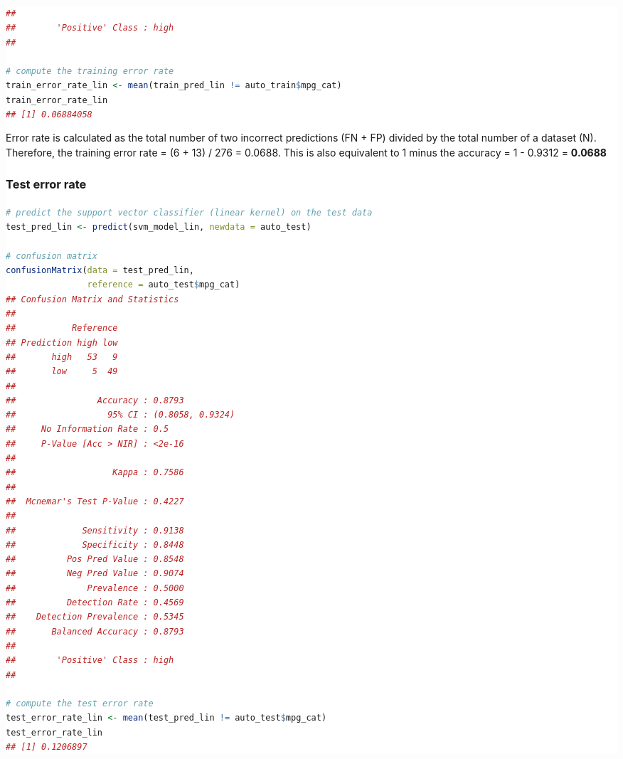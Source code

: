 ``` r
##                                          
##        'Positive' Class : high           
## 

# compute the training error rate
train_error_rate_lin <- mean(train_pred_lin != auto_train$mpg_cat)
train_error_rate_lin
## [1] 0.06884058
```

Error rate is calculated as the total number of two incorrect
predictions (FN + FP) divided by the total number of a dataset (N).
Therefore, the training error rate = (6 + 13) / 276 = 0.0688. This is
also equivalent to 1 minus the accuracy = 1 - 0.9312 = **0.0688**

### Test error rate

``` r
# predict the support vector classifier (linear kernel) on the test data
test_pred_lin <- predict(svm_model_lin, newdata = auto_test)

# confusion matrix
confusionMatrix(data = test_pred_lin,
                reference = auto_test$mpg_cat)
## Confusion Matrix and Statistics
## 
##           Reference
## Prediction high low
##       high   53   9
##       low     5  49
##                                           
##                Accuracy : 0.8793          
##                  95% CI : (0.8058, 0.9324)
##     No Information Rate : 0.5             
##     P-Value [Acc > NIR] : <2e-16          
##                                           
##                   Kappa : 0.7586          
##                                           
##  Mcnemar's Test P-Value : 0.4227          
##                                           
##             Sensitivity : 0.9138          
##             Specificity : 0.8448          
##          Pos Pred Value : 0.8548          
##          Neg Pred Value : 0.9074          
##              Prevalence : 0.5000          
##          Detection Rate : 0.4569          
##    Detection Prevalence : 0.5345          
##       Balanced Accuracy : 0.8793          
##                                           
##        'Positive' Class : high            
## 

# compute the test error rate
test_error_rate_lin <- mean(test_pred_lin != auto_test$mpg_cat)
test_error_rate_lin
## [1] 0.1206897
```
